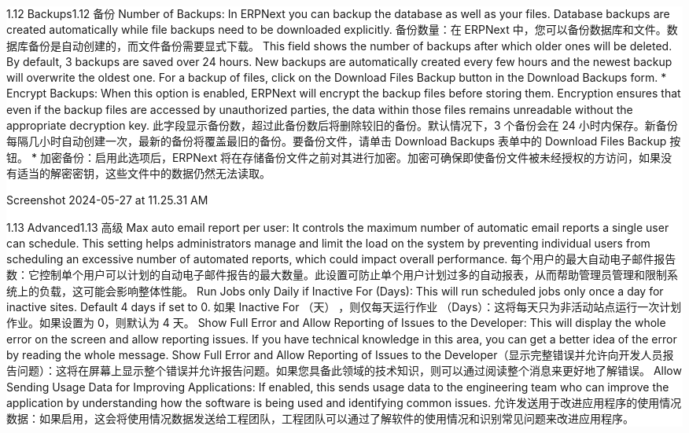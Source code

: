 1.12 Backups1.12 备份 
Number of Backups: In ERPNext you can backup the database as well as your files. Database backups are created automatically while file backups need to be downloaded explicitly.
备份数量：在 ERPNext 中，您可以备份数据库和文件。数据库备份是自动创建的，而文件备份需要显式下载。
This field shows the number of backups after which older ones will be deleted. By default, 3 backups are saved over 24 hours. New backups are automatically created every few hours and the newest backup will overwrite the oldest one. For a backup of files, click on the Download Files Backup button in the Download Backups form. * Encrypt Backups: When this option is enabled, ERPNext will encrypt the backup files before storing them. Encryption ensures that even if the backup files are accessed by unauthorized parties, the data within those files remains unreadable without the appropriate decryption key.
此字段显示备份数，超过此备份数后将删除较旧的备份。默认情况下，3 个备份会在 24 小时内保存。新备份每隔几小时自动创建一次，最新的备份将覆盖最旧的备份。要备份文件，请单击 Download Backups 表单中的 Download Files Backup 按钮。 * 加密备份：启用此选项后，ERPNext 将在存储备份文件之前对其进行加密。加密可确保即使备份文件被未经授权的方访问，如果没有适当的解密密钥，这些文件中的数据仍然无法读取。

Screenshot 2024-05-27 at 11.25.31 AM

1.13 Advanced1.13 高级 
Max auto email report per user: It controls the maximum number of automatic email reports a single user can schedule. This setting helps administrators manage and limit the load on the system by preventing individual users from scheduling an excessive number of automated reports, which could impact overall performance.
每个用户的最大自动电子邮件报告数：它控制单个用户可以计划的自动电子邮件报告的最大数量。此设置可防止单个用户计划过多的自动报表，从而帮助管理员管理和限制系统上的负载，这可能会影响整体性能。
Run Jobs only Daily if Inactive For (Days): This will run scheduled jobs only once a day for inactive sites. Default 4 days if set to 0.
如果 Inactive For （天） ，则仅每天运行作业 （Days）：这将每天只为非活动站点运行一次计划作业。如果设置为 0，则默认为 4 天。
Show Full Error and Allow Reporting of Issues to the Developer: This will display the whole error on the screen and allow reporting issues. If you have technical knowledge in this area, you can get a better idea of the error by reading the whole message.
Show Full Error and Allow Reporting of Issues to the Developer（显示完整错误并允许向开发人员报告问题）：这将在屏幕上显示整个错误并允许报告问题。如果您具备此领域的技术知识，则可以通过阅读整个消息来更好地了解错误。
Allow Sending Usage Data for Improving Applications: If enabled, this sends usage data to the engineering team who can improve the application by understanding how the software is being used and identifying common issues.
允许发送用于改进应用程序的使用情况数据：如果启用，这会将使用情况数据发送给工程团队，工程团队可以通过了解软件的使用情况和识别常见问题来改进应用程序。
